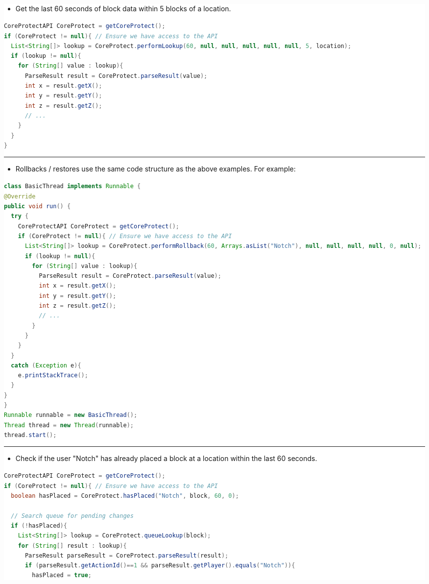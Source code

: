 
- Get the last 60 seconds of block data within 5 blocks of a location.
```java
CoreProtectAPI CoreProtect = getCoreProtect();
if (CoreProtect != null){ // Ensure we have access to the API
  List<String[]> lookup = CoreProtect.performLookup(60, null, null, null, null, null, 5, location);
  if (lookup != null){
    for (String[] value : lookup){
      ParseResult result = CoreProtect.parseResult(value);
      int x = result.getX();
      int y = result.getY();
      int z = result.getZ();
      // ...
    }
  }
}
``` 

---

- Rollbacks / restores use the same code structure as the above examples. For example:
```java
class BasicThread implements Runnable {
@Override
public void run() {
  try {
    CoreProtectAPI CoreProtect = getCoreProtect();
    if (CoreProtect != null){ // Ensure we have access to the API
      List<String[]> lookup = CoreProtect.performRollback(60, Arrays.asList("Notch"), null, null, null, null, 0, null);
      if (lookup != null){
        for (String[] value : lookup){
          ParseResult result = CoreProtect.parseResult(value);
          int x = result.getX();
          int y = result.getY();
          int z = result.getZ();
          // ...
        }
      }
    }
  }
  catch (Exception e){
    e.printStackTrace(); 
  }
}
}
Runnable runnable = new BasicThread();
Thread thread = new Thread(runnable);
thread.start();
``` 

---

- Check if the user "Notch" has already placed a block at a location within the last 60 seconds.
```java
CoreProtectAPI CoreProtect = getCoreProtect();
if (CoreProtect != null){ // Ensure we have access to the API
  boolean hasPlaced = CoreProtect.hasPlaced("Notch", block, 60, 0);
  
  // Search queue for pending changes
  if (!hasPlaced){
    List<String[]> lookup = CoreProtect.queueLookup(block);
    for (String[] result : lookup){
      ParseResult parseResult = CoreProtect.parseResult(result);
      if (parseResult.getActionId()==1 && parseResult.getPlayer().equals("Notch")){
        hasPlaced = true;
```